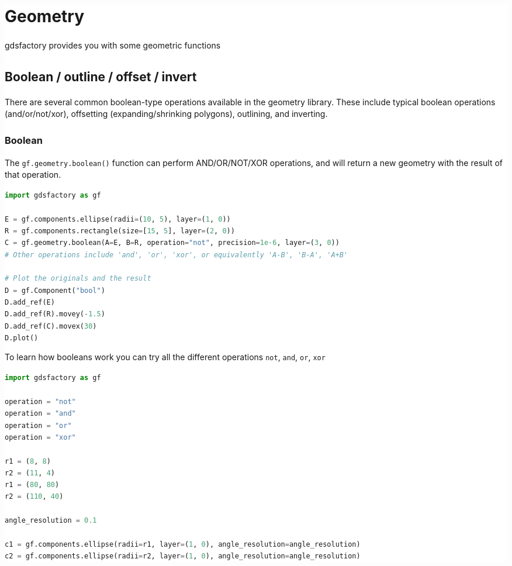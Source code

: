 # Geometry

gdsfactory provides you with some geometric functions


## Boolean / outline / offset / invert
There are several common boolean-type operations available in the geometry library.  These include typical boolean operations (and/or/not/xor), offsetting (expanding/shrinking polygons), outlining, and inverting.


### Boolean


The ``gf.geometry.boolean()`` function can perform AND/OR/NOT/XOR operations, and will return a new geometry with the result of that operation.


```python
import gdsfactory as gf

E = gf.components.ellipse(radii=(10, 5), layer=(1, 0))
R = gf.components.rectangle(size=[15, 5], layer=(2, 0))
C = gf.geometry.boolean(A=E, B=R, operation="not", precision=1e-6, layer=(3, 0))
# Other operations include 'and', 'or', 'xor', or equivalently 'A-B', 'B-A', 'A+B'

# Plot the originals and the result
D = gf.Component("bool")
D.add_ref(E)
D.add_ref(R).movey(-1.5)
D.add_ref(C).movex(30)
D.plot()
```

To learn how booleans work you can try all the different operations `not`, `and`, `or`, `xor`

```python
import gdsfactory as gf

operation = "not"
operation = "and"
operation = "or"
operation = "xor"

r1 = (8, 8)
r2 = (11, 4)
r1 = (80, 80)
r2 = (110, 40)

angle_resolution = 0.1

c1 = gf.components.ellipse(radii=r1, layer=(1, 0), angle_resolution=angle_resolution)
c2 = gf.components.ellipse(radii=r2, layer=(1, 0), angle_resolution=angle_resolution)
```
